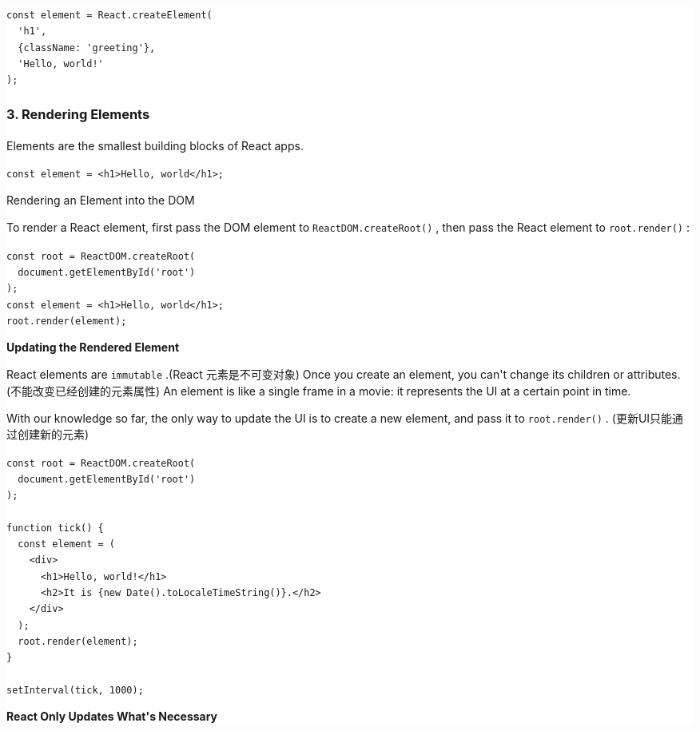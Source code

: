 ```
const element = React.createElement(
  'h1',
  {className: 'greeting'},
  'Hello, world!'
);
```

### 3. Rendering Elements

Elements are the smallest building blocks of React apps.

```
const element = <h1>Hello, world</h1>;
```

Rendering an Element into the DOM

To render a React element, first pass the DOM element to `ReactDOM.createRoot()` , then pass the React element to `root.render()` :

```
const root = ReactDOM.createRoot(
  document.getElementById('root')
);
const element = <h1>Hello, world</h1>;
root.render(element);
```

**Updating the Rendered Element**

React elements are `immutable` .(React 元素是不可变对象) Once you create an element, you can't change its children or attributes.(不能改变已经创建的元素属性) An element is like a single frame in a movie: it represents the UI at a certain point in time.

With our knowledge so far, the only way to update the UI is to create a new element, and pass it to `root.render()` . (更新UI只能通过创建新的元素)

```
const root = ReactDOM.createRoot(
  document.getElementById('root')
);

function tick() {
  const element = (
    <div>
      <h1>Hello, world!</h1>
      <h2>It is {new Date().toLocaleTimeString()}.</h2>
    </div>
  );
  root.render(element);
}

setInterval(tick, 1000);
```

**React Only Updates What's Necessary**
